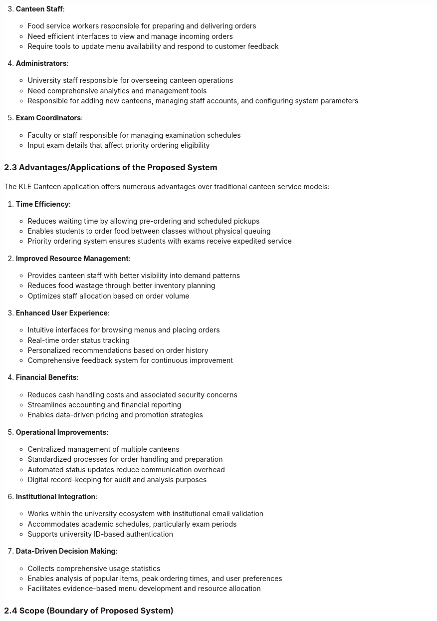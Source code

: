 3. **Canteen Staff**:
   - Food service workers responsible for preparing and delivering orders
   - Need efficient interfaces to view and manage incoming orders
   - Require tools to update menu availability and respond to customer feedback

4. **Administrators**:
   - University staff responsible for overseeing canteen operations
   - Need comprehensive analytics and management tools
   - Responsible for adding new canteens, managing staff accounts, and configuring system parameters

5. **Exam Coordinators**:
   - Faculty or staff responsible for managing examination schedules
   - Input exam details that affect priority ordering eligibility

### 2.3 Advantages/Applications of the Proposed System

The KLE Canteen application offers numerous advantages over traditional canteen service models:

1. **Time Efficiency**:
   - Reduces waiting time by allowing pre-ordering and scheduled pickups
   - Enables students to order food between classes without physical queuing
   - Priority ordering system ensures students with exams receive expedited service

2. **Improved Resource Management**:
   - Provides canteen staff with better visibility into demand patterns
   - Reduces food wastage through better inventory planning
   - Optimizes staff allocation based on order volume

3. **Enhanced User Experience**:
   - Intuitive interfaces for browsing menus and placing orders
   - Real-time order status tracking
   - Personalized recommendations based on order history
   - Comprehensive feedback system for continuous improvement

4. **Financial Benefits**:
   - Reduces cash handling costs and associated security concerns
   - Streamlines accounting and financial reporting
   - Enables data-driven pricing and promotion strategies

5. **Operational Improvements**:
   - Centralized management of multiple canteens
   - Standardized processes for order handling and preparation
   - Automated status updates reduce communication overhead
   - Digital record-keeping for audit and analysis purposes

6. **Institutional Integration**:
   - Works within the university ecosystem with institutional email validation
   - Accommodates academic schedules, particularly exam periods
   - Supports university ID-based authentication

7. **Data-Driven Decision Making**:
   - Collects comprehensive usage statistics
   - Enables analysis of popular items, peak ordering times, and user preferences
   - Facilitates evidence-based menu development and resource allocation

### 2.4 Scope (Boundary of Proposed System)
